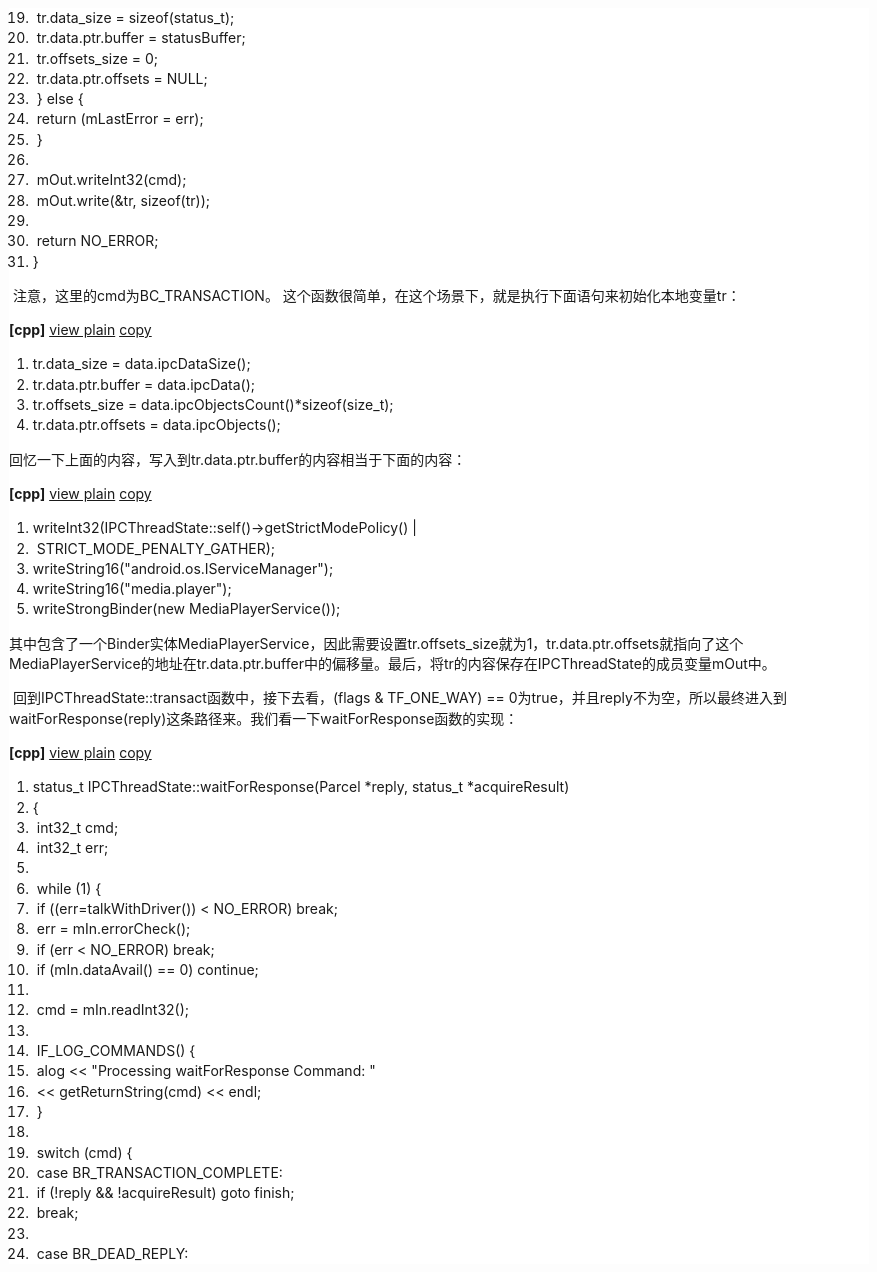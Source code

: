19. ​        tr.data_size = sizeof(status_t);  
20. ​        tr.data.ptr.buffer = statusBuffer;  
21. ​        tr.offsets_size = 0;  
22. ​        tr.data.ptr.offsets = NULL;  
23. ​    } else {  
24. ​        return (mLastError = err);  
25. ​    }  
26. ​      
27. ​    mOut.writeInt32(cmd);  
28. ​    mOut.write(&tr, sizeof(tr));  
29. ​      
30. ​    return NO_ERROR;  
31. }  

​        注意，这里的cmd为BC_TRANSACTION。 这个函数很简单，在这个场景下，就是执行下面语句来初始化本地变量tr：

**[cpp]** [view plain](http://blog.csdn.net/luoshengyang/article/details/6629298#) [copy](http://blog.csdn.net/luoshengyang/article/details/6629298#)

1. tr.data_size = data.ipcDataSize();  
2. tr.data.ptr.buffer = data.ipcData();  
3. tr.offsets_size = data.ipcObjectsCount()*sizeof(size_t);  
4. tr.data.ptr.offsets = data.ipcObjects();  

​       回忆一下上面的内容，写入到tr.data.ptr.buffer的内容相当于下面的内容：

**[cpp]** [view plain](http://blog.csdn.net/luoshengyang/article/details/6629298#) [copy](http://blog.csdn.net/luoshengyang/article/details/6629298#)

1. writeInt32(IPCThreadState::self()->getStrictModePolicy() |  
2. ​               STRICT_MODE_PENALTY_GATHER);  
3. writeString16("android.os.IServiceManager");  
4. writeString16("media.player");  
5. writeStrongBinder(new MediaPlayerService());  

​       其中包含了一个Binder实体MediaPlayerService，因此需要设置tr.offsets_size就为1，tr.data.ptr.offsets就指向了这个MediaPlayerService的地址在tr.data.ptr.buffer中的偏移量。最后，将tr的内容保存在IPCThreadState的成员变量mOut中。

​       回到IPCThreadState::transact函数中，接下去看，(flags & TF_ONE_WAY) == 0为true，并且reply不为空，所以最终进入到waitForResponse(reply)这条路径来。我们看一下waitForResponse函数的实现：

**[cpp]** [view plain](http://blog.csdn.net/luoshengyang/article/details/6629298#) [copy](http://blog.csdn.net/luoshengyang/article/details/6629298#)

1. status_t IPCThreadState::waitForResponse(Parcel *reply, status_t *acquireResult)  
2. {  
3. ​    int32_t cmd;  
4. ​    int32_t err;  
5.   
6. ​    while (1) {  
7. ​        if ((err=talkWithDriver()) < NO_ERROR) break;  
8. ​        err = mIn.errorCheck();  
9. ​        if (err < NO_ERROR) break;  
10. ​        if (mIn.dataAvail() == 0) continue;  
11. ​          
12. ​        cmd = mIn.readInt32();  
13. ​          
14. ​        IF_LOG_COMMANDS() {  
15. ​            alog << "Processing waitForResponse Command: "  
16. ​                << getReturnString(cmd) << endl;  
17. ​        }  
18.   
19. ​        switch (cmd) {  
20. ​        case BR_TRANSACTION_COMPLETE:  
21. ​            if (!reply && !acquireResult) goto finish;  
22. ​            break;  
23. ​          
24. ​        case BR_DEAD_REPLY:  
